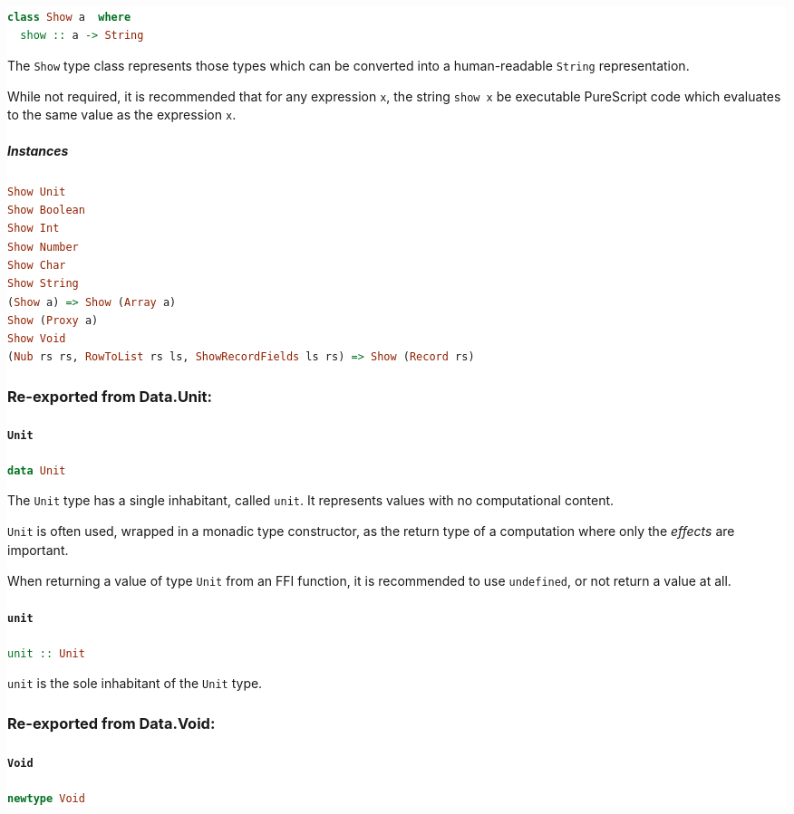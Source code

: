 ``` purescript
class Show a  where
  show :: a -> String
```

The `Show` type class represents those types which can be converted into
a human-readable `String` representation.

While not required, it is recommended that for any expression `x`, the
string `show x` be executable PureScript code which evaluates to the same
value as the expression `x`.

##### Instances
``` purescript
Show Unit
Show Boolean
Show Int
Show Number
Show Char
Show String
(Show a) => Show (Array a)
Show (Proxy a)
Show Void
(Nub rs rs, RowToList rs ls, ShowRecordFields ls rs) => Show (Record rs)
```

### Re-exported from Data.Unit:

#### `Unit`

``` purescript
data Unit
```

The `Unit` type has a single inhabitant, called `unit`. It represents
values with no computational content.

`Unit` is often used, wrapped in a monadic type constructor, as the
return type of a computation where only the _effects_ are important.

When returning a value of type `Unit` from an FFI function, it is
recommended to use `undefined`, or not return a value at all.

#### `unit`

``` purescript
unit :: Unit
```

`unit` is the sole inhabitant of the `Unit` type.

### Re-exported from Data.Void:

#### `Void`

``` purescript
newtype Void
```
